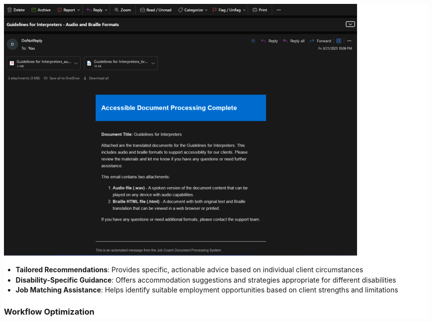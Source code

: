 ![Email Notification with Accessible Documents](./public/4.png)

- **Tailored Recommendations**: Provides specific, actionable advice based on individual client circumstances
- **Disability-Specific Guidance**: Offers accommodation suggestions and strategies appropriate for different disabilities
- **Job Matching Assistance**: Helps identify suitable employment opportunities based on client strengths and limitations

### Workflow Optimization
